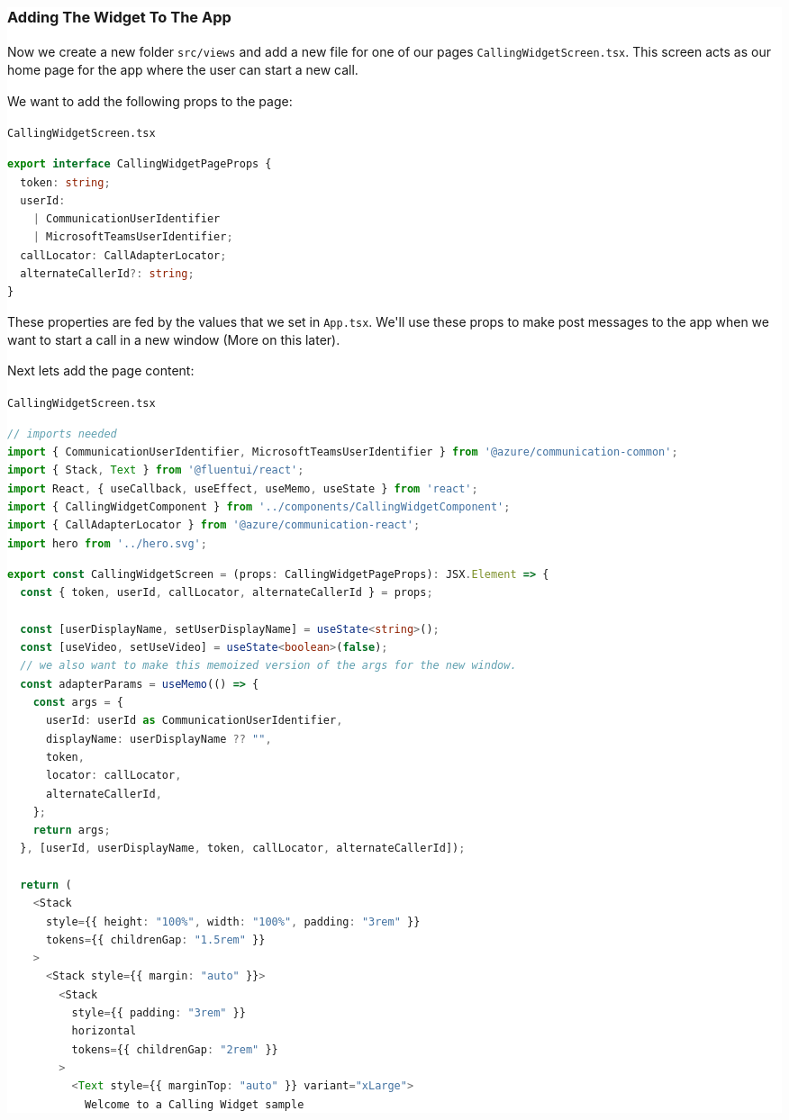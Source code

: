 ### Adding The Widget To The App

Now we create a new folder `src/views` and add a new file for one of our pages `CallingWidgetScreen.tsx`. This screen acts as our home page for the app where the user can start a new call.

We want to add the following props to the page:

`CallingWidgetScreen.tsx`

```ts
export interface CallingWidgetPageProps {
  token: string;
  userId:
    | CommunicationUserIdentifier
    | MicrosoftTeamsUserIdentifier;
  callLocator: CallAdapterLocator;
  alternateCallerId?: string;
}
```

These properties are fed by the values that we set in `App.tsx`. We'll use these props to make post messages to the app when we want to start a call in a new window (More on this later).

Next lets add the page content:

`CallingWidgetScreen.tsx`
```ts
// imports needed
import { CommunicationUserIdentifier, MicrosoftTeamsUserIdentifier } from '@azure/communication-common';
import { Stack, Text } from '@fluentui/react';
import React, { useCallback, useEffect, useMemo, useState } from 'react';
import { CallingWidgetComponent } from '../components/CallingWidgetComponent';
import { CallAdapterLocator } from '@azure/communication-react';
import hero from '../hero.svg';
```
```ts
export const CallingWidgetScreen = (props: CallingWidgetPageProps): JSX.Element => {
  const { token, userId, callLocator, alternateCallerId } = props;

  const [userDisplayName, setUserDisplayName] = useState<string>();
  const [useVideo, setUseVideo] = useState<boolean>(false);
  // we also want to make this memoized version of the args for the new window.
  const adapterParams = useMemo(() => {
    const args = {
      userId: userId as CommunicationUserIdentifier,
      displayName: userDisplayName ?? "",
      token,
      locator: callLocator,
      alternateCallerId,
    };
    return args;
  }, [userId, userDisplayName, token, callLocator, alternateCallerId]);

  return (
    <Stack
      style={{ height: "100%", width: "100%", padding: "3rem" }}
      tokens={{ childrenGap: "1.5rem" }}
    >
      <Stack style={{ margin: "auto" }}>
        <Stack
          style={{ padding: "3rem" }}
          horizontal
          tokens={{ childrenGap: "2rem" }}
        >
          <Text style={{ marginTop: "auto" }} variant="xLarge">
            Welcome to a Calling Widget sample
```
